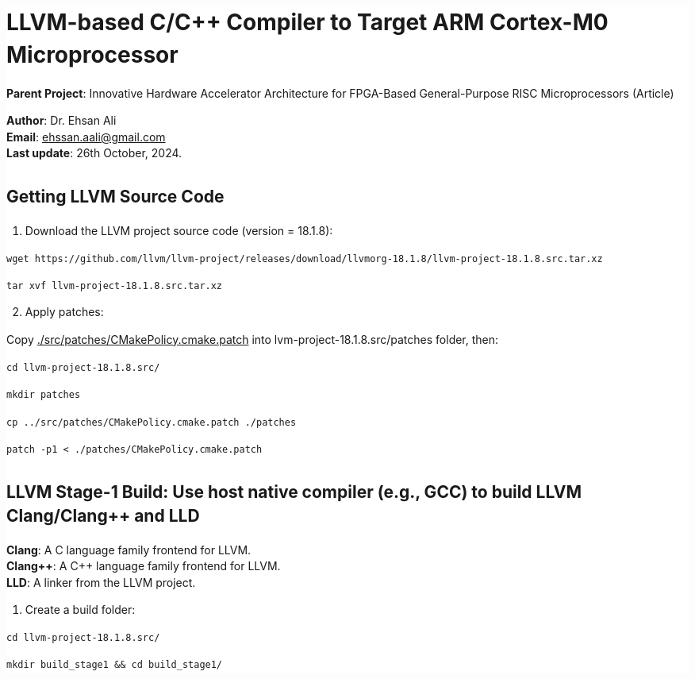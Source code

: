 # LLVM-based C/C++ Compiler to Target ARM Cortex-M0 Microprocessor

**Parent Project**: Innovative Hardware Accelerator Architecture for FPGA-Based General-Purpose RISC Microprocessors (Article)

**Author**: Dr. Ehsan Ali  
**Email**: <ehssan.aali@gmail.com>  
**Last update**: 26th October, 2024.  


## Getting LLVM Source Code

1. Download the LLVM project source code (version = 18.1.8):
```console
wget https://github.com/llvm/llvm-project/releases/download/llvmorg-18.1.8/llvm-project-18.1.8.src.tar.xz  
```

```console
tar xvf llvm-project-18.1.8.src.tar.xz  
```

2. Apply patches:

Copy [./src/patches/CMakePolicy.cmake.patch](./src/patches/CMakePolicy.cmake.patch) into lvm-project-18.1.8.src/patches folder, then:

```console
cd llvm-project-18.1.8.src/  
```

```console
mkdir patches 
```

```console
cp ../src/patches/CMakePolicy.cmake.patch ./patches
```

```console
patch -p1 < ./patches/CMakePolicy.cmake.patch  
```

## LLVM Stage-1 Build: Use host native compiler (e.g., GCC) to build LLVM Clang/Clang++ and LLD
**Clang**: A C language family frontend for LLVM.  
**Clang++**: A C++ language family frontend for LLVM.  
**LLD**: A linker from the LLVM project.  
 
1. Create a build folder:  
```console
cd llvm-project-18.1.8.src/  
```

```console
mkdir build_stage1 && cd build_stage1/  
```

